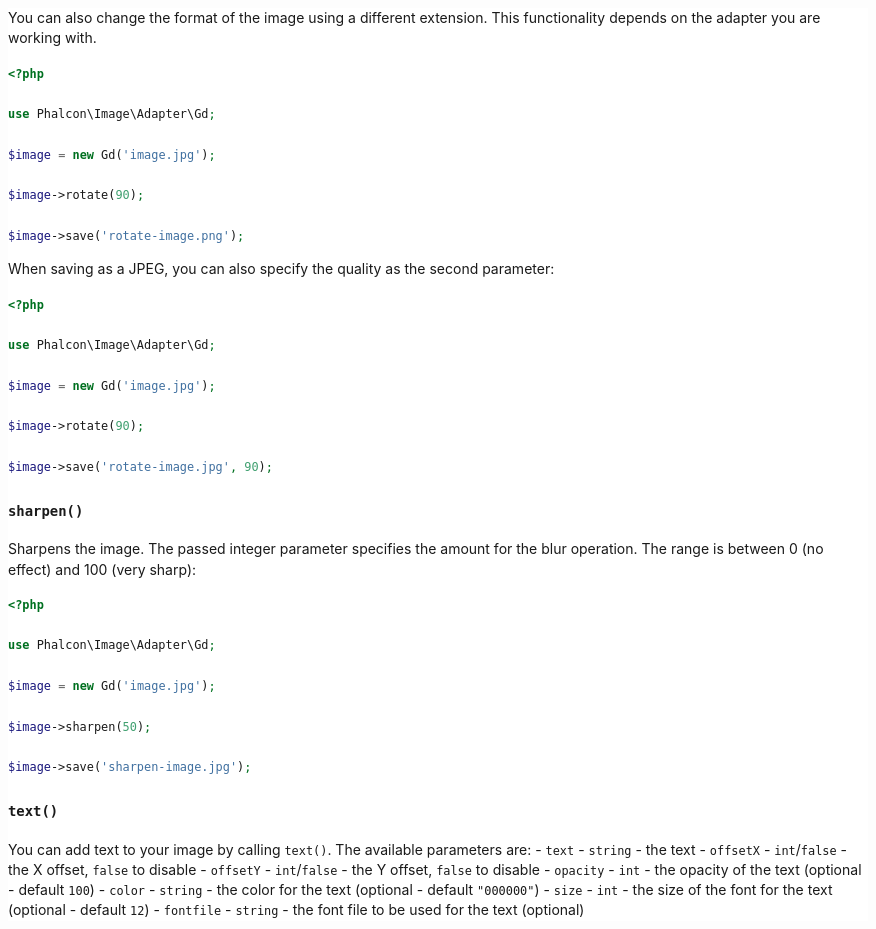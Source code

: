 You can also change the format of the image using a different extension. This functionality depends on the adapter you are working with.

```php
<?php

use Phalcon\Image\Adapter\Gd;

$image = new Gd('image.jpg');

$image->rotate(90);

$image->save('rotate-image.png');
```

When saving as a JPEG, you can also specify the quality as the second parameter:

```php
<?php

use Phalcon\Image\Adapter\Gd;

$image = new Gd('image.jpg');

$image->rotate(90);

$image->save('rotate-image.jpg', 90);
```

### `sharpen()`

Sharpens the image. The passed integer parameter specifies the amount for the blur operation. The range is between 0 (no effect) and 100 (very sharp):

```php
<?php

use Phalcon\Image\Adapter\Gd;

$image = new Gd('image.jpg');

$image->sharpen(50);

$image->save('sharpen-image.jpg');
```

### `text()`

You can add text to your image by calling `text()`. The available parameters are: - `text` - `string` - the text - `offsetX` - `int`/`false` - the X offset, `false` to disable - `offsetY` - `int`/`false` - the Y offset, `false` to disable - `opacity` - `int` - the opacity of the text (optional - default `100`) - `color` - `string` - the color for the text (optional - default `"000000"`) - `size` - `int` - the size of the font for the text (optional - default `12`) - `fontfile` - `string` - the font file to be used for the text (optional)
